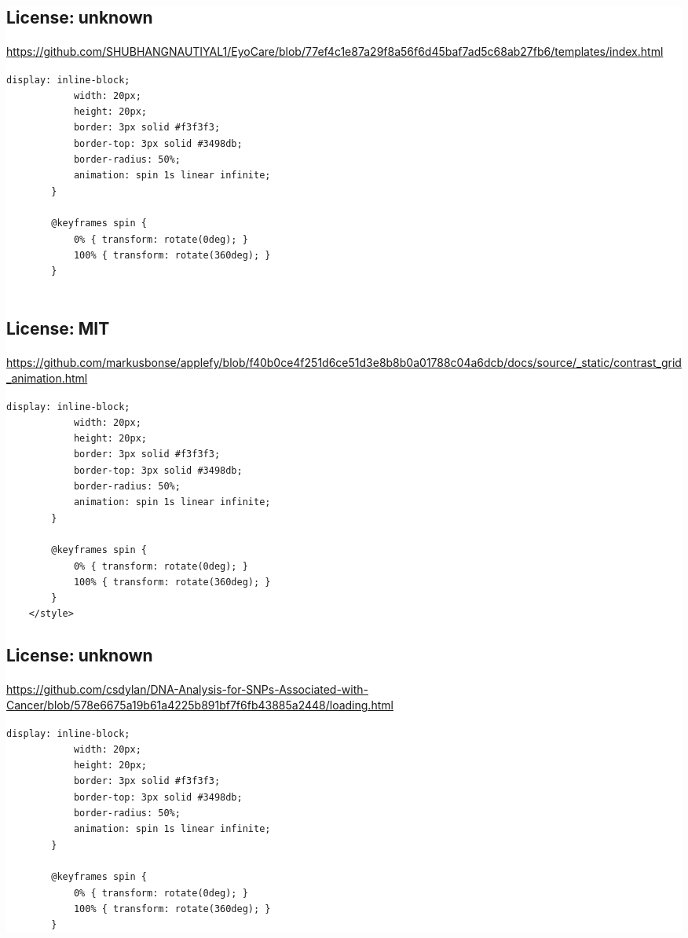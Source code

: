 

## License: unknown
https://github.com/SHUBHANGNAUTIYAL1/EyoCare/blob/77ef4c1e87a29f8a56f6d45baf7ad5c68ab27fb6/templates/index.html

```
display: inline-block;
            width: 20px;
            height: 20px;
            border: 3px solid #f3f3f3;
            border-top: 3px solid #3498db;
            border-radius: 50%;
            animation: spin 1s linear infinite;
        }
        
        @keyframes spin {
            0% { transform: rotate(0deg); }
            100% { transform: rotate(360deg); }
        }
    
```


## License: MIT
https://github.com/markusbonse/applefy/blob/f40b0ce4f251d6ce51d3e8b8b0a01788c04a6dcb/docs/source/_static/contrast_grid_animation.html

```
display: inline-block;
            width: 20px;
            height: 20px;
            border: 3px solid #f3f3f3;
            border-top: 3px solid #3498db;
            border-radius: 50%;
            animation: spin 1s linear infinite;
        }
        
        @keyframes spin {
            0% { transform: rotate(0deg); }
            100% { transform: rotate(360deg); }
        }
    </style>

```


## License: unknown
https://github.com/csdylan/DNA-Analysis-for-SNPs-Associated-with-Cancer/blob/578e6675a19b61a4225b891bf7f6fb43885a2448/loading.html

```
display: inline-block;
            width: 20px;
            height: 20px;
            border: 3px solid #f3f3f3;
            border-top: 3px solid #3498db;
            border-radius: 50%;
            animation: spin 1s linear infinite;
        }
        
        @keyframes spin {
            0% { transform: rotate(0deg); }
            100% { transform: rotate(360deg); }
        }
```